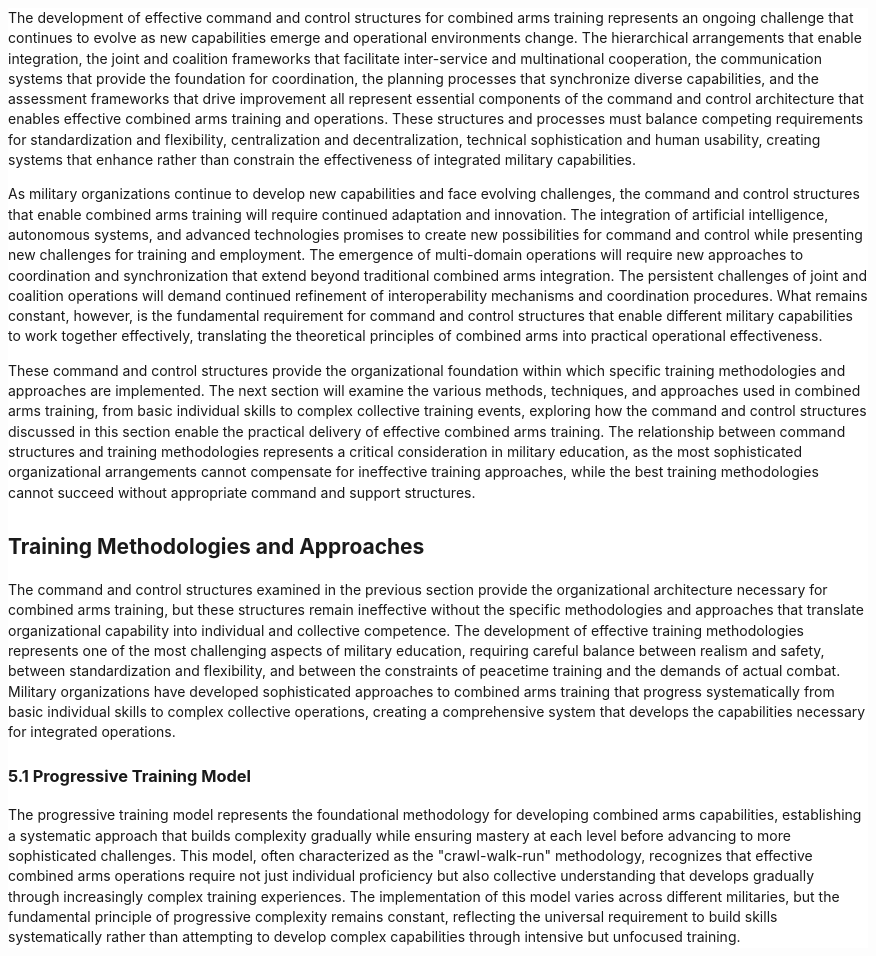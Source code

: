 The development of effective command and control structures for combined arms training represents an ongoing challenge that continues to evolve as new capabilities emerge and operational environments change. The hierarchical arrangements that enable integration, the joint and coalition frameworks that facilitate inter-service and multinational cooperation, the communication systems that provide the foundation for coordination, the planning processes that synchronize diverse capabilities, and the assessment frameworks that drive improvement all represent essential components of the command and control architecture that enables effective combined arms training and operations. These structures and processes must balance competing requirements for standardization and flexibility, centralization and decentralization, technical sophistication and human usability, creating systems that enhance rather than constrain the effectiveness of integrated military capabilities.

As military organizations continue to develop new capabilities and face evolving challenges, the command and control structures that enable combined arms training will require continued adaptation and innovation. The integration of artificial intelligence, autonomous systems, and advanced technologies promises to create new possibilities for command and control while presenting new challenges for training and employment. The emergence of multi-domain operations will require new approaches to coordination and synchronization that extend beyond traditional combined arms integration. The persistent challenges of joint and coalition operations will demand continued refinement of interoperability mechanisms and coordination procedures. What remains constant, however, is the fundamental requirement for command and control structures that enable different military capabilities to work together effectively, translating the theoretical principles of combined arms into practical operational effectiveness.

These command and control structures provide the organizational foundation within which specific training methodologies and approaches are implemented. The next section will examine the various methods, techniques, and approaches used in combined arms training, from basic individual skills to complex collective training events, exploring how the command and control structures discussed in this section enable the practical delivery of effective combined arms training. The relationship between command structures and training methodologies represents a critical consideration in military education, as the most sophisticated organizational arrangements cannot compensate for ineffective training approaches, while the best training methodologies cannot succeed without appropriate command and support structures.

## Training Methodologies and Approaches

The command and control structures examined in the previous section provide the organizational architecture necessary for combined arms training, but these structures remain ineffective without the specific methodologies and approaches that translate organizational capability into individual and collective competence. The development of effective training methodologies represents one of the most challenging aspects of military education, requiring careful balance between realism and safety, between standardization and flexibility, and between the constraints of peacetime training and the demands of actual combat. Military organizations have developed sophisticated approaches to combined arms training that progress systematically from basic individual skills to complex collective operations, creating a comprehensive system that develops the capabilities necessary for integrated operations.

### 5.1 Progressive Training Model

The progressive training model represents the foundational methodology for developing combined arms capabilities, establishing a systematic approach that builds complexity gradually while ensuring mastery at each level before advancing to more sophisticated challenges. This model, often characterized as the "crawl-walk-run" methodology, recognizes that effective combined arms operations require not just individual proficiency but also collective understanding that develops gradually through increasingly complex training experiences. The implementation of this model varies across different militaries, but the fundamental principle of progressive complexity remains constant, reflecting the universal requirement to build skills systematically rather than attempting to develop complex capabilities through intensive but unfocused training.
